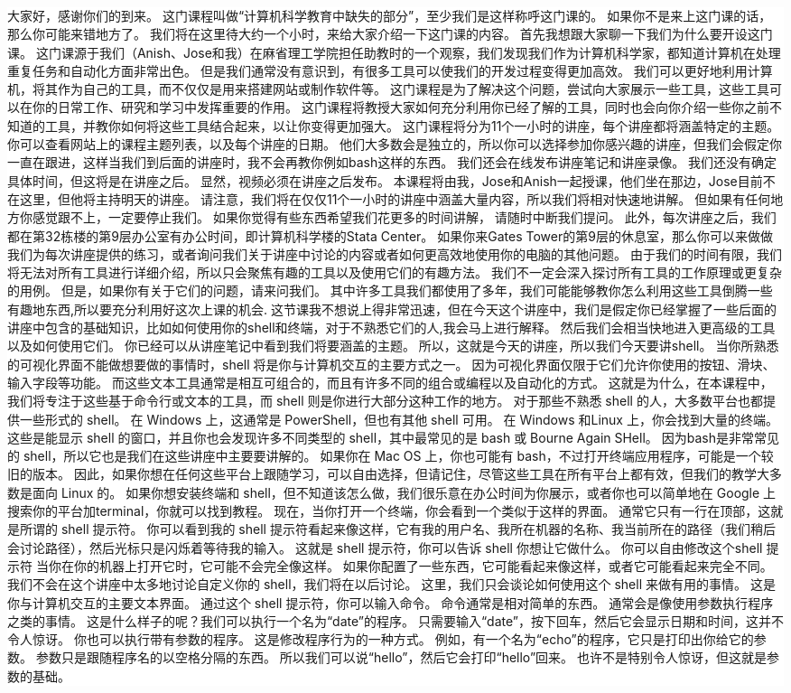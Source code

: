 大家好，感谢你们的到来。
这门课程叫做“计算机科学教育中缺失的部分”，至少我们是这样称呼这门课的。
如果你不是来上这门课的话，那么你可能来错地方了。
我们将在这里待大约一个小时，来给大家介绍一下这门课的内容。
首先我想跟大家聊一下我们为什么要开设这门课。
这门课源于我们（Anish、Jose和我）在麻省理工学院担任助教时的一个观察，我们发现我们作为计算机科学家，都知道计算机在处理重复任务和自动化方面非常出色。
但是我们通常没有意识到，有很多工具可以使我们的开发过程变得更加高效。
我们可以更好地利用计算机，将其作为自己的工具，而不仅仅是用来搭建网站或制作软件等。
这门课程是为了解决这个问题，尝试向大家展示一些工具，这些工具可以在你的日常工作、研究和学习中发挥重要的作用。
这门课程将教授大家如何充分利用你已经了解的工具，同时也会向你介绍一些你之前不知道的工具，并教你如何将这些工具结合起来，以让你变得更加强大。
这门课程将分为11个一小时的讲座，每个讲座都将涵盖特定的主题。
你可以查看网站上的课程主题列表，以及每个讲座的日期。
他们大多数会是独立的，所以你可以选择参加你感兴趣的讲座，但我们会假定你一直在跟进，这样当我们到后面的讲座时，我不会再教你例如bash这样的东西。
我们还会在线发布讲座笔记和讲座录像。
我们还没有确定具体时间，但这将是在讲座之后。
显然，视频必须在讲座之后发布。
本课程将由我，Jose和Anish一起授课，他们坐在那边，Jose目前不在这里，但他将主持明天的讲座。
请注意，我们将在仅仅11个一小时的讲座中涵盖大量内容，所以我们将相对快速地讲解。
但如果有任何地方你感觉跟不上，一定要停止我们。
如果你觉得有些东西希望我们花更多的时间讲解，
请随时中断我们提问。
此外，每次讲座之后，我们都在第32栋楼的第9层办公室有办公时间，即计算机科学楼的Stata Center。
如果你来Gates Tower的第9层的休息室，那么你可以来做做我们为每次讲座提供的练习，或者询问我们关于讲座中讨论的内容或者如何更高效地使用你的电脑的其他问题。
由于我们的时间有限，我们将无法对所有工具进行详细介绍，所以只会聚焦有趣的工具以及使用它们的有趣方法。
我们不一定会深入探讨所有工具的工作原理或更复杂的用例。
但是，如果你有关于它们的问题，请来问我们。
其中许多工具我们都使用了多年，我们可能能够教你怎么利用这些工具倒腾一些有趣地东西,所以要充分利用好这次上课的机会.
这节课我不想说上得非常迅速，但在今天这个讲座中，我们是假定你已经掌握了一些后面的讲座中包含的基础知识，比如如何使用你的shell和终端，对于不熟悉它们的人,我会马上进行解释。
然后我们会相当快地进入更高级的工具以及如何使用它们。
你已经可以从讲座笔记中看到我们将要涵盖的主题。
所以，这就是今天的讲座，所以我们今天要讲shell。
当你所熟悉的可视化界面不能做想要做的事情时，shell 将是你与计算机交互的主要方式之一。
因为可视化界面仅限于它们允许你使用的按钮、滑块、输入字段等功能。
而这些文本工具通常是相互可组合的，而且有许多不同的组合或编程以及自动化的方式。
这就是为什么，在本课程中，我们将专注于这些基于命令行或文本的工具，而 shell 则是你进行大部分这种工作的地方。
对于那些不熟悉 shell 的人，大多数平台也都提供一些形式的 shell。
在 Windows 上，这通常是 PowerShell，但也有其他 shell 可用。
在 Windows 和Linux 上，你会找到大量的终端。
这些是能显示 shell 的窗口，并且你也会发现许多不同类型的 shell，其中最常见的是 bash 或 Bourne Again SHell。
因为bash是非常常见的 shell，所以它也是我们在这些讲座中主要要讲解的。
如果你在 Mac OS 上，你也可能有 bash，不过打开终端应用程序，可能是一个较旧的版本。
因此，如果你想在任何这些平台上跟随学习，可以自由选择，但请记住，尽管这些工具在所有平台上都有效，但我们的教学大多数是面向 Linux 的。
如果你想安装终端和 shell，但不知道该怎么做，我们很乐意在办公时间为你展示，或者你也可以简单地在 Google 上搜索你的平台加terminal，你就可以找到教程。
现在，当你打开一个终端，你会看到一个类似于这样的界面。
通常它只有一行在顶部，这就是所谓的 shell 提示符。
你可以看到我的 shell 提示符看起来像这样，它有我的用户名、我所在机器的名称、我当前所在的路径（我们稍后会讨论路径），然后光标只是闪烁着等待我的输入。
这就是 shell 提示符，你可以告诉 shell 你想让它做什么。
你可以自由修改这个shell 提示符
当你在你的机器上打开它时，它可能不会完全像这样。
如果你配置了一些东西，它可能看起来像这样，或者它可能看起来完全不同。
我们不会在这个讲座中太多地讨论自定义你的 shell，我们将在以后讨论。
这里，我们只会谈论如何使用这个 shell 来做有用的事情。
这是你与计算机交互的主要文本界面。
通过这个 shell 提示符，你可以输入命令。
命令通常是相对简单的东西。
通常会是像使用参数执行程序之类的事情。
这是什么样子的呢？我们可以执行一个名为“date”的程序。
只需要输入“date”，按下回车，然后它会显示日期和时间，这并不令人惊讶。
你也可以执行带有参数的程序。
这是修改程序行为的一种方式。
例如，有一个名为“echo”的程序，它只是打印出你给它的参数。
参数只是跟随程序名的以空格分隔的东西。
所以我们可以说“hello”，然后它会打印“hello”回来。
也许不是特别令人惊讶，但这就是参数的基础。